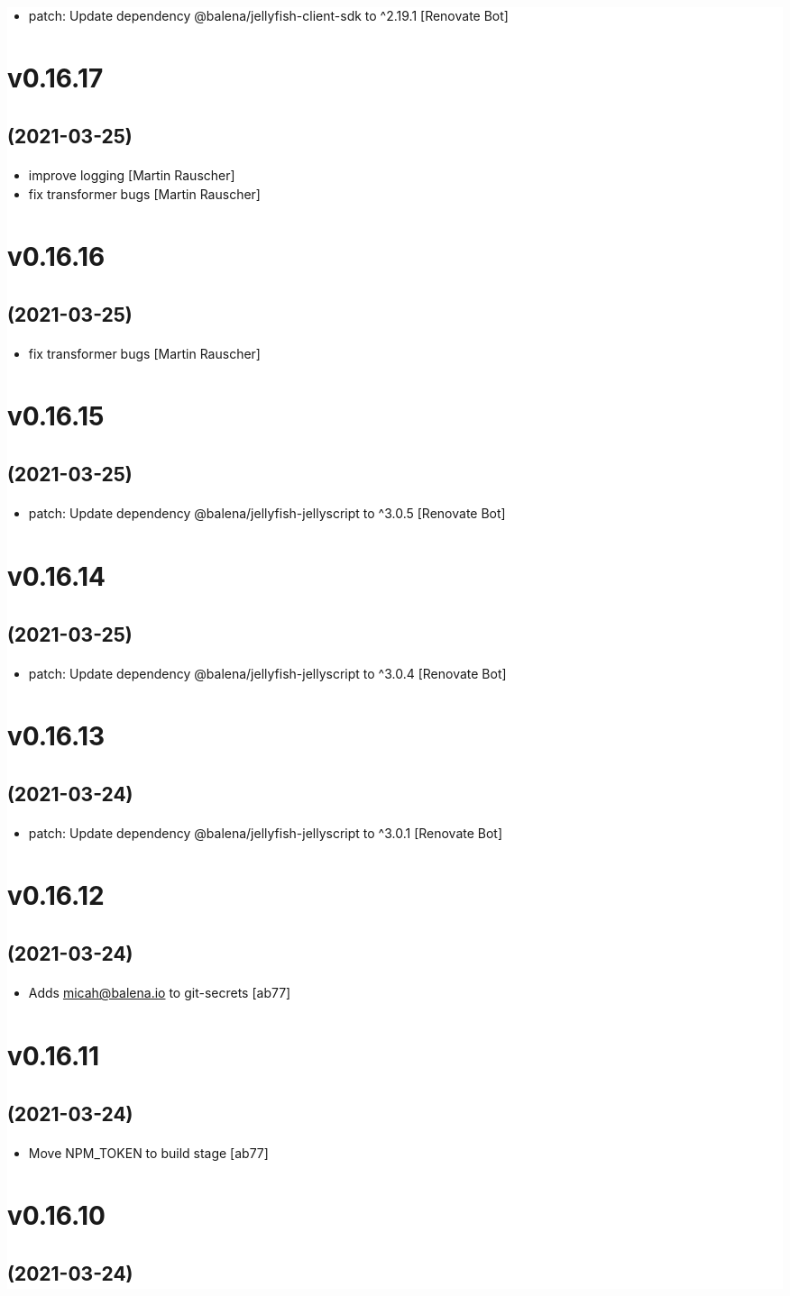 * patch: Update dependency @balena/jellyfish-client-sdk to ^2.19.1 [Renovate Bot]

# v0.16.17
## (2021-03-25)

* improve logging [Martin Rauscher]
* fix transformer bugs [Martin Rauscher]

# v0.16.16
## (2021-03-25)

* fix transformer bugs [Martin Rauscher]

# v0.16.15
## (2021-03-25)

* patch: Update dependency @balena/jellyfish-jellyscript to ^3.0.5 [Renovate Bot]

# v0.16.14
## (2021-03-25)

* patch: Update dependency @balena/jellyfish-jellyscript to ^3.0.4 [Renovate Bot]

# v0.16.13
## (2021-03-24)

* patch: Update dependency @balena/jellyfish-jellyscript to ^3.0.1 [Renovate Bot]

# v0.16.12
## (2021-03-24)

* Adds micah@balena.io to git-secrets [ab77]

# v0.16.11
## (2021-03-24)

* Move NPM_TOKEN to build stage [ab77]

# v0.16.10
## (2021-03-24)
